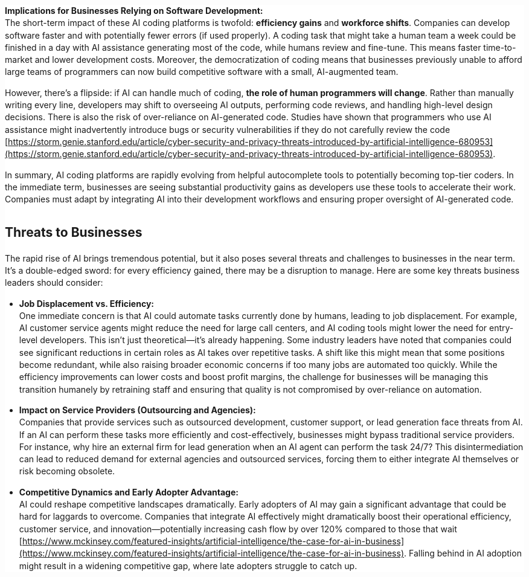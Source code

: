 **Implications for Businesses Relying on Software Development:**  
The short-term impact of these AI coding platforms is twofold: **efficiency gains** and **workforce shifts**. Companies can develop software faster and with potentially fewer errors (if used properly). A coding task that might take a human team a week could be finished in a day with AI assistance generating most of the code, while humans review and fine-tune. This means faster time-to-market and lower development costs. Moreover, the democratization of coding means that businesses previously unable to afford large teams of programmers can now build competitive software with a small, AI-augmented team.

However, there’s a flipside: if AI can handle much of coding, **the role of human programmers will change**. Rather than manually writing every line, developers may shift to overseeing AI outputs, performing code reviews, and handling high-level design decisions. There is also the risk of over-reliance on AI-generated code. Studies have shown that programmers who use AI assistance might inadvertently introduce bugs or security vulnerabilities if they do not carefully review the code [https://storm.genie.stanford.edu/article/cyber-security-and-privacy-threats-introduced-by-artificial-intelligence-680953](https://storm.genie.stanford.edu/article/cyber-security-and-privacy-threats-introduced-by-artificial-intelligence-680953). 

In summary, AI coding platforms are rapidly evolving from helpful autocomplete tools to potentially becoming top-tier coders. In the immediate term, businesses are seeing substantial productivity gains as developers use these tools to accelerate their work. Companies must adapt by integrating AI into their development workflows and ensuring proper oversight of AI-generated code.

## Threats to Businesses  
The rapid rise of AI brings tremendous potential, but it also poses several threats and challenges to businesses in the near term. It’s a double-edged sword: for every efficiency gained, there may be a disruption to manage. Here are some key threats business leaders should consider:

- **Job Displacement vs. Efficiency:**  
  One immediate concern is that AI could automate tasks currently done by humans, leading to job displacement. For example, AI customer service agents might reduce the need for large call centers, and AI coding tools might lower the need for entry-level developers. This isn’t just theoretical—it’s already happening. Some industry leaders have noted that companies could see significant reductions in certain roles as AI takes over repetitive tasks. A shift like this might mean that some positions become redundant, while also raising broader economic concerns if too many jobs are automated too quickly. While the efficiency improvements can lower costs and boost profit margins, the challenge for businesses will be managing this transition humanely by retraining staff and ensuring that quality is not compromised by over-reliance on automation.

- **Impact on Service Providers (Outsourcing and Agencies):**  
  Companies that provide services such as outsourced development, customer support, or lead generation face threats from AI. If an AI can perform these tasks more efficiently and cost-effectively, businesses might bypass traditional service providers. For instance, why hire an external firm for lead generation when an AI agent can perform the task 24/7? This disintermediation can lead to reduced demand for external agencies and outsourced services, forcing them to either integrate AI themselves or risk becoming obsolete.

- **Competitive Dynamics and Early Adopter Advantage:**  
  AI could reshape competitive landscapes dramatically. Early adopters of AI may gain a significant advantage that could be hard for laggards to overcome. Companies that integrate AI effectively might dramatically boost their operational efficiency, customer service, and innovation—potentially increasing cash flow by over 120% compared to those that wait [https://www.mckinsey.com/featured-insights/artificial-intelligence/the-case-for-ai-in-business](https://www.mckinsey.com/featured-insights/artificial-intelligence/the-case-for-ai-in-business). Falling behind in AI adoption might result in a widening competitive gap, where late adopters struggle to catch up.
